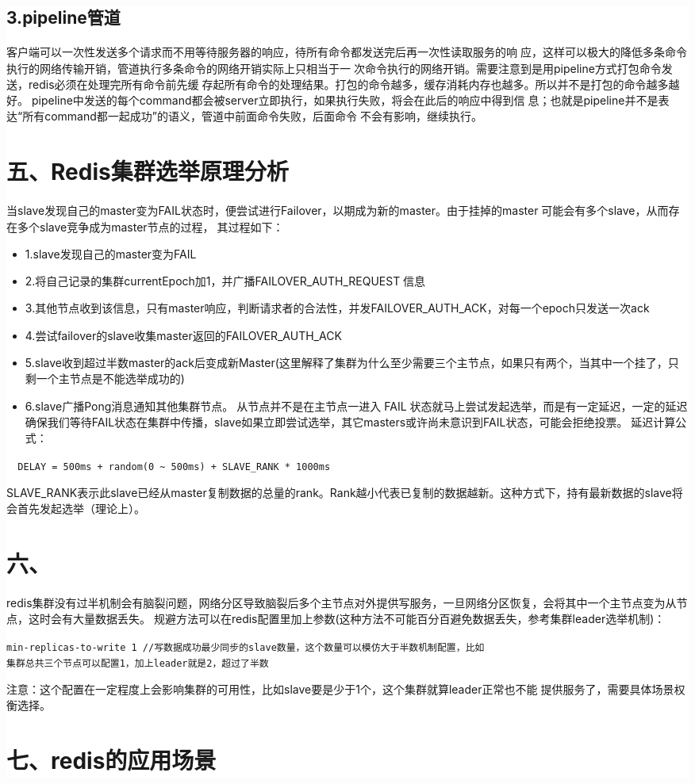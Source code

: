 

## 3.pipeline管道
客户端可以一次性发送多个请求而不用等待服务器的响应，待所有命令都发送完后再一次性读取服务的响
应，这样可以极大的降低多条命令执行的网络传输开销，管道执行多条命令的网络开销实际上只相当于一
次命令执行的网络开销。需要注意到是用pipeline方式打包命令发送，redis必须在处理完所有命令前先缓
存起所有命令的处理结果。打包的命令越多，缓存消耗内存也越多。所以并不是打包的命令越多越好。
pipeline中发送的每个command都会被server立即执行，如果执行失败，将会在此后的响应中得到信
息；也就是pipeline并不是表达“所有command都一起成功”的语义，管道中前面命令失败，后面命令
不会有影响，继续执行。



# 五、Redis集群选举原理分析

当slave发现自己的master变为FAIL状态时，便尝试进行Failover，以期成为新的master。由于挂掉的master
可能会有多个slave，从而存在多个slave竞争成为master节点的过程， 其过程如下：

- 1.slave发现自己的master变为FAIL

- 2.将自己记录的集群currentEpoch加1，并广播FAILOVER_AUTH_REQUEST 信息

- 3.其他节点收到该信息，只有master响应，判断请求者的合法性，并发FAILOVER_AUTH_ACK，对每一个epoch只发送一次ack

- 4.尝试failover的slave收集master返回的FAILOVER_AUTH_ACK

- 5.slave收到超过半数master的ack后变成新Master(这里解释了集群为什么至少需要三个主节点，如果只有两个，当其中一个挂了，只剩一个主节点是不能选举成功的)

- 6.slave广播Pong消息通知其他集群节点。
  从节点并不是在主节点一进入 FAIL 状态就马上尝试发起选举，而是有一定延迟，一定的延迟确保我们等待FAIL状态在集群中传播，slave如果立即尝试选举，其它masters或许尚未意识到FAIL状态，可能会拒绝投票。
延迟计算公式：

```
  DELAY = 500ms + random(0 ~ 500ms) + SLAVE_RANK * 1000ms
```


  SLAVE_RANK表示此slave已经从master复制数据的总量的rank。Rank越小代表已复制的数据越新。这种方式下，持有最新数据的slave将会首先发起选举（理论上）。



# 六、 

redis集群没有过半机制会有脑裂问题，网络分区导致脑裂后多个主节点对外提供写服务，一旦网络分区恢复，会将其中一个主节点变为从节点，这时会有大量数据丢失。
规避方法可以在redis配置里加上参数(这种方法不可能百分百避免数据丢失，参考集群leader选举机制)：

```
min‐replicas‐to‐write 1 //写数据成功最少同步的slave数量，这个数量可以模仿大于半数机制配置，比如
集群总共三个节点可以配置1，加上leader就是2，超过了半数
```

注意：这个配置在一定程度上会影响集群的可用性，比如slave要是少于1个，这个集群就算leader正常也不能
提供服务了，需要具体场景权衡选择。



# 七、redis的应用场景
